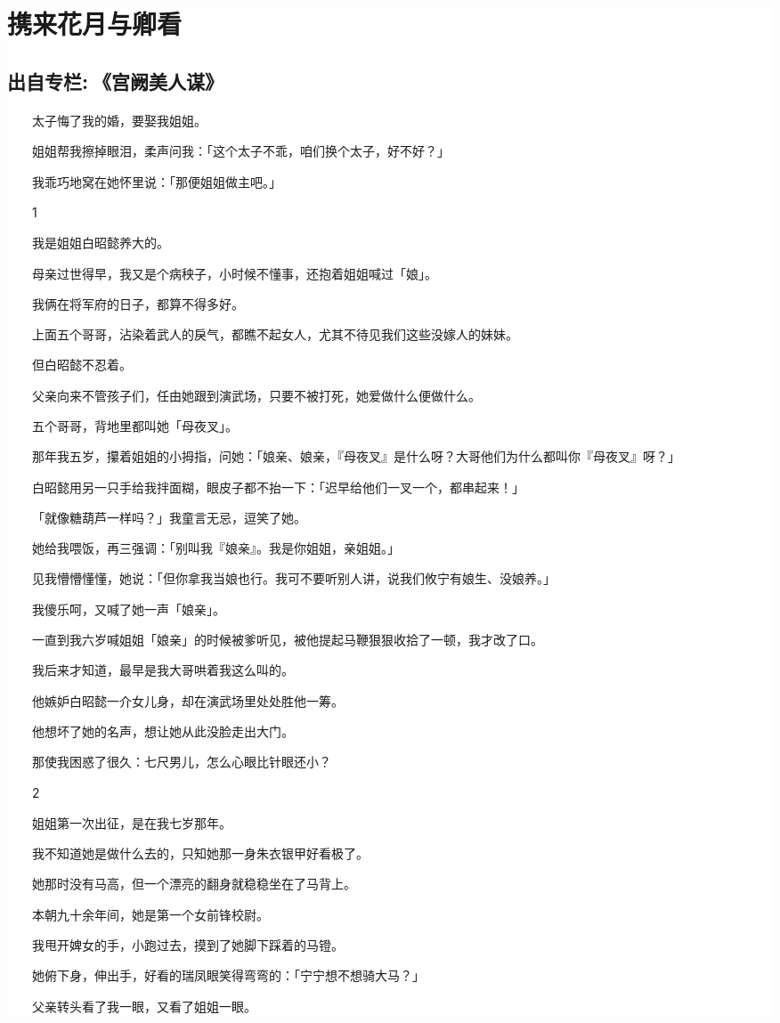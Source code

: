# 携来花月与卿看  
## 出自专栏: 《宫阙美人谋》  
&emsp;&emsp;太子悔了我的婚，要娶我姐姐。  
  
&emsp;&emsp;姐姐帮我擦掉眼泪，柔声问我：「这个太子不乖，咱们换个太子，好不好？」  
  
&emsp;&emsp;我乖巧地窝在她怀里说：「那便姐姐做主吧。」  
  
&emsp;&emsp;1  
  
&emsp;&emsp;我是姐姐白昭懿养大的。  
  
&emsp;&emsp;母亲过世得早，我又是个病秧子，小时候不懂事，还抱着姐姐喊过「娘」。  
  
&emsp;&emsp;我俩在将军府的日子，都算不得多好。  
  
&emsp;&emsp;上面五个哥哥，沾染着武人的戾气，都瞧不起女人，尤其不待见我们这些没嫁人的妹妹。  
  
&emsp;&emsp;但白昭懿不忍着。  
  
&emsp;&emsp;父亲向来不管孩子们，任由她跟到演武场，只要不被打死，她爱做什么便做什么。  
  
&emsp;&emsp;五个哥哥，背地里都叫她「母夜叉」。  
  
&emsp;&emsp;那年我五岁，攥着姐姐的小拇指，问她：「娘亲、娘亲，『母夜叉』是什么呀？大哥他们为什么都叫你『母夜叉』呀？」  
  
&emsp;&emsp;白昭懿用另一只手给我拌面糊，眼皮子都不抬一下：「迟早给他们一叉一个，都串起来！」  
  
&emsp;&emsp;「就像糖葫芦一样吗？」我童言无忌，逗笑了她。  
  
&emsp;&emsp;她给我喂饭，再三强调：「别叫我『娘亲』。我是你姐姐，亲姐姐。」  
  
&emsp;&emsp;见我懵懵懂懂，她说：「但你拿我当娘也行。我可不要听别人讲，说我们攸宁有娘生、没娘养。」  
  
&emsp;&emsp;我傻乐呵，又喊了她一声「娘亲」。  
  
&emsp;&emsp;一直到我六岁喊姐姐「娘亲」的时候被爹听见，被他提起马鞭狠狠收拾了一顿，我才改了口。  
  
&emsp;&emsp;我后来才知道，最早是我大哥哄着我这么叫的。  
  
&emsp;&emsp;他嫉妒白昭懿一介女儿身，却在演武场里处处胜他一筹。  
  
&emsp;&emsp;他想坏了她的名声，想让她从此没脸走出大门。  
  
&emsp;&emsp;那使我困惑了很久：七尺男儿，怎么心眼比针眼还小？  
  
&emsp;&emsp;2  
  
&emsp;&emsp;姐姐第一次出征，是在我七岁那年。  
  
&emsp;&emsp;我不知道她是做什么去的，只知她那一身朱衣银甲好看极了。  
  
&emsp;&emsp;她那时没有马高，但一个漂亮的翻身就稳稳坐在了马背上。  
  
&emsp;&emsp;本朝九十余年间，她是第一个女前锋校尉。  
  
&emsp;&emsp;我甩开婢女的手，小跑过去，摸到了她脚下踩着的马镫。  
  
&emsp;&emsp;她俯下身，伸出手，好看的瑞凤眼笑得弯弯的：「宁宁想不想骑大马？」  
  
&emsp;&emsp;父亲转头看了我一眼，又看了姐姐一眼。  
  